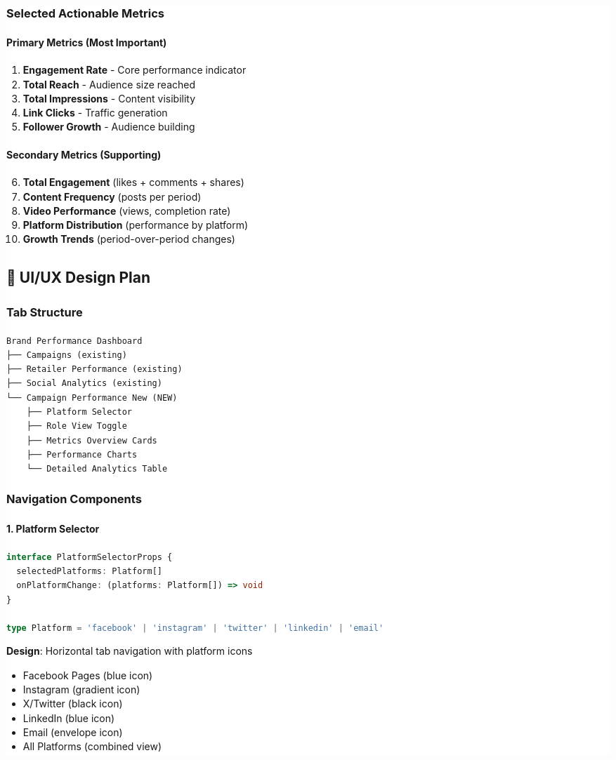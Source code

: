 
### **Selected Actionable Metrics**

#### **Primary Metrics** (Most Important)
1. **Engagement Rate** - Core performance indicator
2. **Total Reach** - Audience size reached
3. **Total Impressions** - Content visibility
4. **Link Clicks** - Traffic generation
5. **Follower Growth** - Audience building

#### **Secondary Metrics** (Supporting)
6. **Total Engagement** (likes + comments + shares)
7. **Content Frequency** (posts per period)
8. **Video Performance** (views, completion rate)
9. **Platform Distribution** (performance by platform)
10. **Growth Trends** (period-over-period changes)

## 🎨 UI/UX Design Plan

### **Tab Structure**
```
Brand Performance Dashboard
├── Campaigns (existing)
├── Retailer Performance (existing)
├── Social Analytics (existing)
└── Campaign Performance New (NEW)
    ├── Platform Selector
    ├── Role View Toggle
    ├── Metrics Overview Cards
    ├── Performance Charts
    └── Detailed Analytics Table
```

### **Navigation Components**

#### **1. Platform Selector**
```typescript
interface PlatformSelectorProps {
  selectedPlatforms: Platform[]
  onPlatformChange: (platforms: Platform[]) => void
}

type Platform = 'facebook' | 'instagram' | 'twitter' | 'linkedin' | 'email'
```

**Design**: Horizontal tab navigation with platform icons
- Facebook Pages (blue icon)
- Instagram (gradient icon)
- X/Twitter (black icon)
- LinkedIn (blue icon)
- Email (envelope icon)
- All Platforms (combined view)

